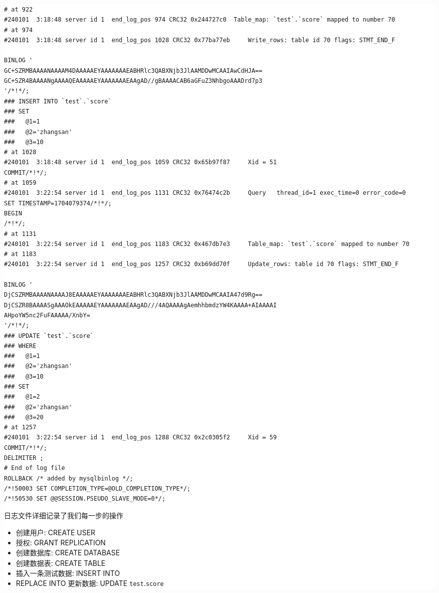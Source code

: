 ```
# at 922
#240101  3:18:48 server id 1  end_log_pos 974 CRC32 0x244727c0 	Table_map: `test`.`score` mapped to number 70
# at 974
#240101  3:18:48 server id 1  end_log_pos 1028 CRC32 0x77ba77eb 	Write_rows: table id 70 flags: STMT_END_F

BINLOG '
GC+SZRMBAAAANAAAAM4DAAAAAEYAAAAAAAEABHRlc3QABXNjb3JlAAMDDwMCAAIAwCdHJA==
GC+SZR4BAAAANgAAAAQEAAAAAEYAAAAAAAEAAgAD//gBAAAACAB6aGFuZ3NhbgoAAADrd7p3
'/*!*/;
### INSERT INTO `test`.`score`
### SET
###   @1=1
###   @2='zhangsan'
###   @3=10
# at 1028
#240101  3:18:48 server id 1  end_log_pos 1059 CRC32 0x65b97f87 	Xid = 51
COMMIT/*!*/;
# at 1059
#240101  3:22:54 server id 1  end_log_pos 1131 CRC32 0x76474c2b 	Query	thread_id=1	exec_time=0	error_code=0
SET TIMESTAMP=1704079374/*!*/;
BEGIN
/*!*/;
# at 1131
#240101  3:22:54 server id 1  end_log_pos 1183 CRC32 0x467db7e3 	Table_map: `test`.`score` mapped to number 70
# at 1183
#240101  3:22:54 server id 1  end_log_pos 1257 CRC32 0xb69dd70f 	Update_rows: table id 70 flags: STMT_END_F

BINLOG '
DjCSZRMBAAAANAAAAJ8EAAAAAEYAAAAAAAEABHRlc3QABXNjb3JlAAMDDwMCAAIA47d9Rg==
DjCSZR8BAAAASgAAAOkEAAAAAEYAAAAAAAEAAgAD///4AQAAAAgAemhhbmdzYW4KAAAA+AIAAAAI
AHpoYW5nc2FuFAAAAA/XnbY=
'/*!*/;
### UPDATE `test`.`score`
### WHERE
###   @1=1
###   @2='zhangsan'
###   @3=10
### SET
###   @1=2
###   @2='zhangsan'
###   @3=20
# at 1257
#240101  3:22:54 server id 1  end_log_pos 1288 CRC32 0x2c0305f2 	Xid = 59
COMMIT/*!*/;
DELIMITER ;
# End of log file
ROLLBACK /* added by mysqlbinlog */;
/*!50003 SET COMPLETION_TYPE=@OLD_COMPLETION_TYPE*/;
/*!50530 SET @@SESSION.PSEUDO_SLAVE_MODE=0*/;
```
日志文件详细记录了我们每一步的操作
* 创建用户: CREATE USER
* 授权: GRANT REPLICATION
* 创建数据库: CREATE DATABASE
* 创建数据表: CREATE TABLE
* 插入一条测试数据: INSERT INTO
* REPLACE INTO 更新数据: UPDATE `test`.`score`
